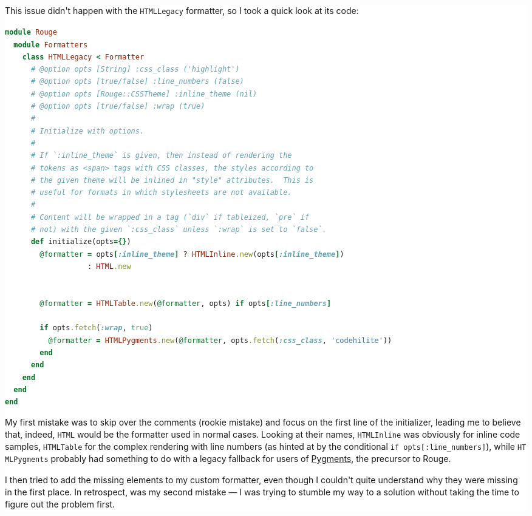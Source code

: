 This issue didn't happen with the `HTMLLegacy` formatter, so I took a quick look at its code:

  ```ruby?caption=rouge/lib/rouge/formatters/html_legacy.rb
  module Rouge
    module Formatters
      class HTMLLegacy < Formatter
        # @option opts [String] :css_class ('highlight')
        # @option opts [true/false] :line_numbers (false)
        # @option opts [Rouge::CSSTheme] :inline_theme (nil)
        # @option opts [true/false] :wrap (true)
        #
        # Initialize with options.
        #
        # If `:inline_theme` is given, then instead of rendering the
        # tokens as <span> tags with CSS classes, the styles according to
        # the given theme will be inlined in "style" attributes.  This is
        # useful for formats in which stylesheets are not available.
        #
        # Content will be wrapped in a tag (`div` if tableized, `pre` if
        # not) with the given `:css_class` unless `:wrap` is set to `false`.
        def initialize(opts={})
          @formatter = opts[:inline_theme] ? HTMLInline.new(opts[:inline_theme])
                     : HTML.new


          @formatter = HTMLTable.new(@formatter, opts) if opts[:line_numbers]

          if opts.fetch(:wrap, true)
            @formatter = HTMLPygments.new(@formatter, opts.fetch(:css_class, 'codehilite'))
          end
        end
      end
    end
  end
  ```

My first mistake was to skip over the comments (rookie mistake) and focus on the first line of the initializer, 
leading me to believe that, indeed, `HTML` would be the formatter used in normal cases. Looking at their names, 
`HTMLInline` was obviously for inline code samples, `HTMLTable` for the complex rendering with line numbers (as 
hinted at by the conditional `if opts[:line_numbers]`), while `HTMLPygments` probably had something to do with a 
legacy fallback for users of [Pygments](https://github.com/pygments/pygments.rb), the precursor to Rouge.

I then tried to add the missing elements to my custom formatter, even though I couldn't quite understand why they 
were missing in the first place. In retrospect, was my second mistake — I was trying to stumble my way to a solution 
without taking the time to figure out the problem first.
